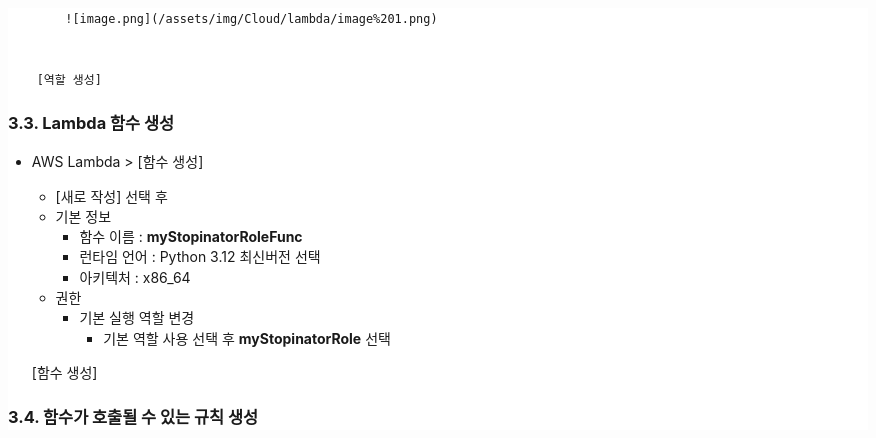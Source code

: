             ![image.png](/assets/img/Cloud/lambda/image%201.png)
            
        
        [역할 생성]
        

### 3.3.  Lambda 함수 생성

- AWS Lambda > [함수 생성]
    - [새로 작성] 선택 후
    - 기본 정보
        - 함수 이름 : **myStopinatorRoleFunc**
        - 런타임 언어 : Python 3.12 최신버전 선택
        - 아키텍처 : x86_64
    - 권한
        - 기본 실행 역할 변경
            - 기본 역할 사용  선택 후 **myStopinatorRole** 선택
    
    [함수 생성]
    

### 3.4. 함수가 호출될 수 있는 규칙 생성
